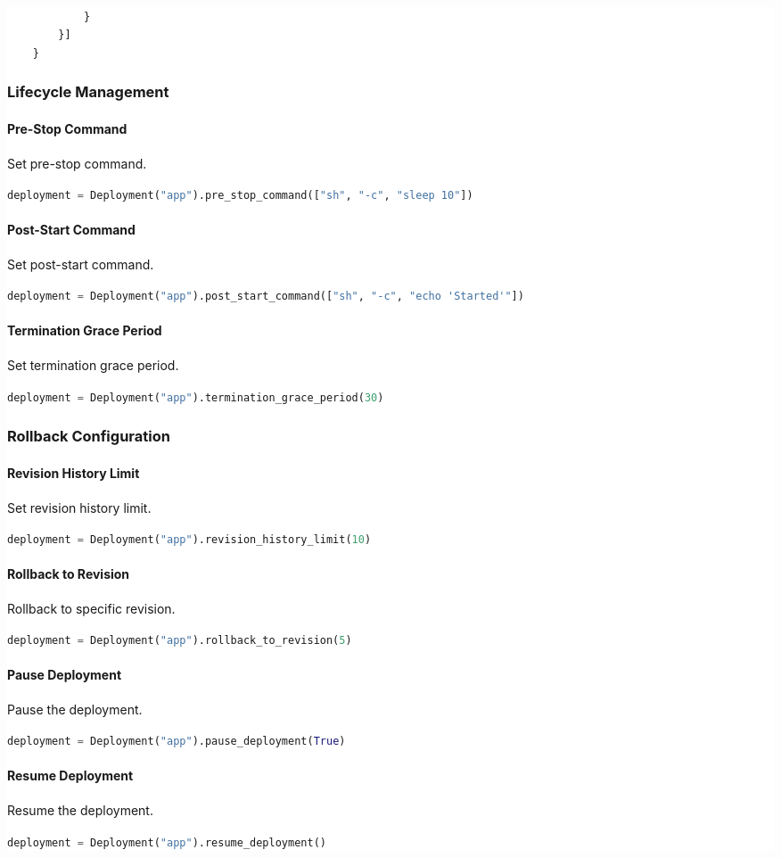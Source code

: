 ```python
            }
        }]
    }
```

### Lifecycle Management

#### Pre-Stop Command
Set pre-stop command.

```python
deployment = Deployment("app").pre_stop_command(["sh", "-c", "sleep 10"])
```

#### Post-Start Command
Set post-start command.

```python
deployment = Deployment("app").post_start_command(["sh", "-c", "echo 'Started'"])
```

#### Termination Grace Period
Set termination grace period.

```python
deployment = Deployment("app").termination_grace_period(30)
```

### Rollback Configuration

#### Revision History Limit
Set revision history limit.

```python
deployment = Deployment("app").revision_history_limit(10)
```

#### Rollback to Revision
Rollback to specific revision.

```python
deployment = Deployment("app").rollback_to_revision(5)
```

#### Pause Deployment
Pause the deployment.

```python
deployment = Deployment("app").pause_deployment(True)
```

#### Resume Deployment
Resume the deployment.

```python
deployment = Deployment("app").resume_deployment()
```
